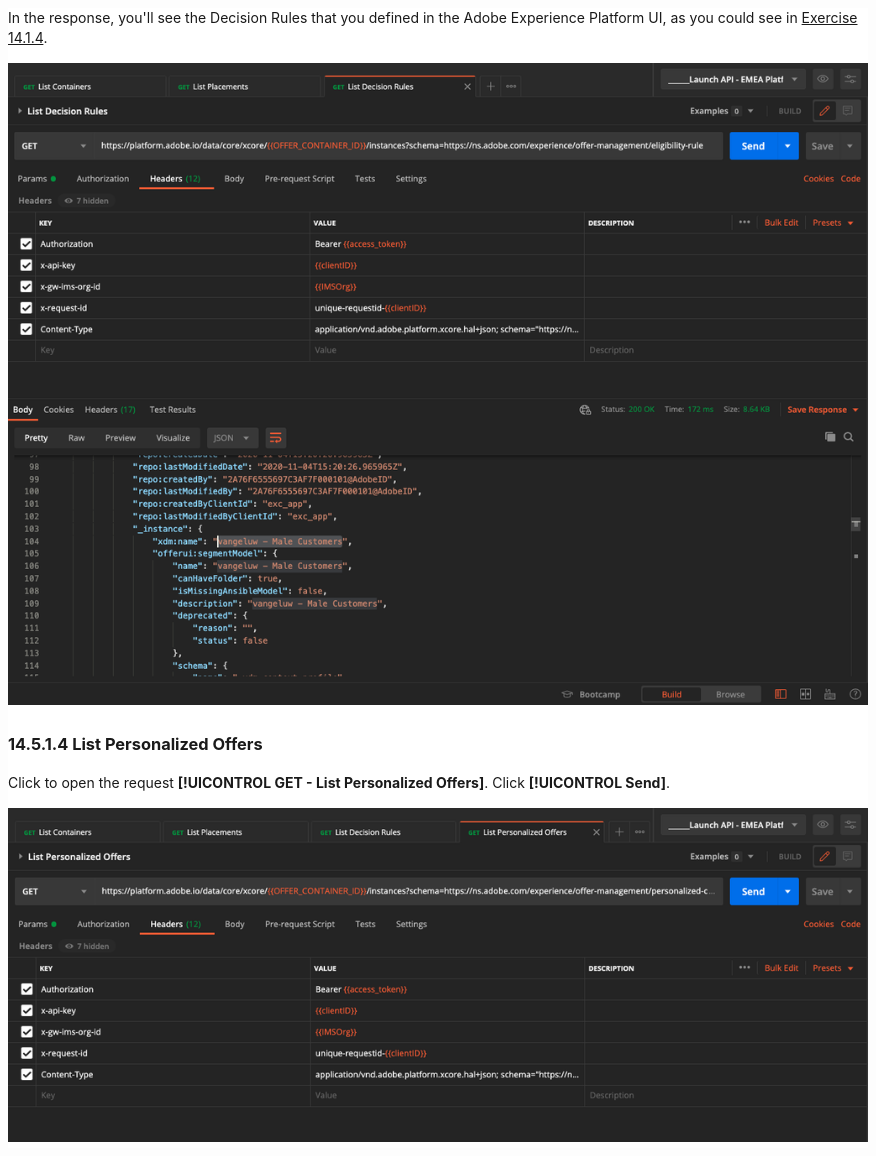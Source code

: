 In the response, you'll see the Decision Rules that you defined in the Adobe Experience Platform UI, as you could see in [Exercise 14.1.4](./ex1.md).

![OD API](./images/api7.png)

### 14.5.1.4 List Personalized Offers

Click to open the request **[!UICONTROL GET - List Personalized Offers]**. Click **[!UICONTROL Send]**.

![OD API](./images/api8.png)
